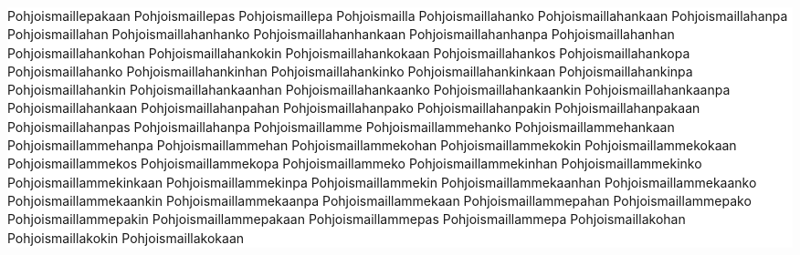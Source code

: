 Pohjoismaillepakaan
Pohjoismaillepas
Pohjoismaillepa
Pohjoismailla
Pohjoismaillahanko
Pohjoismaillahankaan
Pohjoismaillahanpa
Pohjoismaillahan
Pohjoismaillahanhanko
Pohjoismaillahanhankaan
Pohjoismaillahanhanpa
Pohjoismaillahanhan
Pohjoismaillahankohan
Pohjoismaillahankokin
Pohjoismaillahankokaan
Pohjoismaillahankos
Pohjoismaillahankopa
Pohjoismaillahanko
Pohjoismaillahankinhan
Pohjoismaillahankinko
Pohjoismaillahankinkaan
Pohjoismaillahankinpa
Pohjoismaillahankin
Pohjoismaillahankaanhan
Pohjoismaillahankaanko
Pohjoismaillahankaankin
Pohjoismaillahankaanpa
Pohjoismaillahankaan
Pohjoismaillahanpahan
Pohjoismaillahanpako
Pohjoismaillahanpakin
Pohjoismaillahanpakaan
Pohjoismaillahanpas
Pohjoismaillahanpa
Pohjoismaillamme
Pohjoismaillammehanko
Pohjoismaillammehankaan
Pohjoismaillammehanpa
Pohjoismaillammehan
Pohjoismaillammekohan
Pohjoismaillammekokin
Pohjoismaillammekokaan
Pohjoismaillammekos
Pohjoismaillammekopa
Pohjoismaillammeko
Pohjoismaillammekinhan
Pohjoismaillammekinko
Pohjoismaillammekinkaan
Pohjoismaillammekinpa
Pohjoismaillammekin
Pohjoismaillammekaanhan
Pohjoismaillammekaanko
Pohjoismaillammekaankin
Pohjoismaillammekaanpa
Pohjoismaillammekaan
Pohjoismaillammepahan
Pohjoismaillammepako
Pohjoismaillammepakin
Pohjoismaillammepakaan
Pohjoismaillammepas
Pohjoismaillammepa
Pohjoismaillakohan
Pohjoismaillakokin
Pohjoismaillakokaan